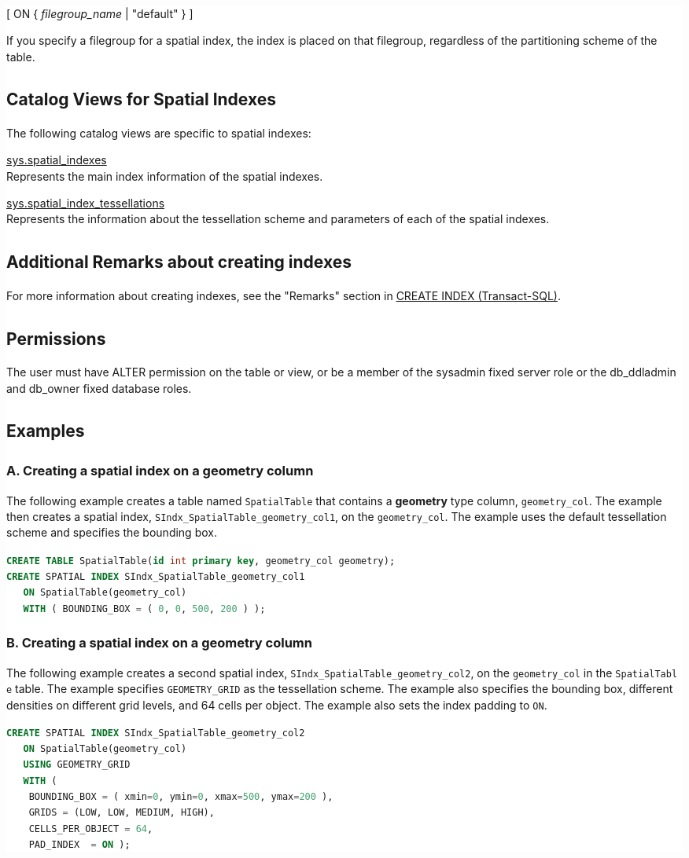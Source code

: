  [ ON { *filegroup_name* | "default" } ]  
  
 If you specify a filegroup for a spatial index, the index is placed on that filegroup, regardless of the partitioning scheme of the table.  
  
## Catalog Views for Spatial Indexes  
 The following catalog views are specific to spatial indexes:  
  
 [sys.spatial_indexes](../../relational-databases/system-catalog-views/sys-spatial-indexes-transact-sql.md)  
 Represents the main index information of the spatial indexes.  
  
 [sys.spatial_index_tessellations](../../relational-databases/system-catalog-views/sys-spatial-index-tessellations-transact-sql.md)  
 Represents the information about the tessellation scheme and parameters of each of the spatial indexes.  
  
## Additional Remarks about creating indexes  
 For more information about creating indexes, see the "Remarks" section in [CREATE INDEX &#40;Transact-SQL&#41;](../../t-sql/statements/create-index-transact-sql.md).  
  
## Permissions  
 The user must have ALTER permission on the table or view, or be a member of the sysadmin fixed server role or the db_ddladmin and db_owner fixed database roles.  
  
## Examples  
  
### A. Creating a spatial index on a geometry column  
 The following example creates a table named `SpatialTable` that contains a **geometry** type column, `geometry_col`. The example then creates a spatial index, `SIndx_SpatialTable_geometry_col1`, on the `geometry_col`. The example uses the default tessellation scheme and specifies the bounding box.  
  
```sql  
CREATE TABLE SpatialTable(id int primary key, geometry_col geometry);  
CREATE SPATIAL INDEX SIndx_SpatialTable_geometry_col1   
   ON SpatialTable(geometry_col)  
   WITH ( BOUNDING_BOX = ( 0, 0, 500, 200 ) );  
```  
  
### B. Creating a spatial index on a geometry column  
 The following example creates a second spatial index, `SIndx_SpatialTable_geometry_col2`, on the `geometry_col` in the `SpatialTable` table. The example specifies `GEOMETRY_GRID` as the tessellation scheme. The example also specifies the bounding box, different densities on different grid levels, and 64 cells per object. The example also sets the index padding to `ON`.  
  
```sql  
CREATE SPATIAL INDEX SIndx_SpatialTable_geometry_col2  
   ON SpatialTable(geometry_col)  
   USING GEOMETRY_GRID  
   WITH (  
    BOUNDING_BOX = ( xmin=0, ymin=0, xmax=500, ymax=200 ),  
    GRIDS = (LOW, LOW, MEDIUM, HIGH),  
    CELLS_PER_OBJECT = 64,  
    PAD_INDEX  = ON );  
```  
  
